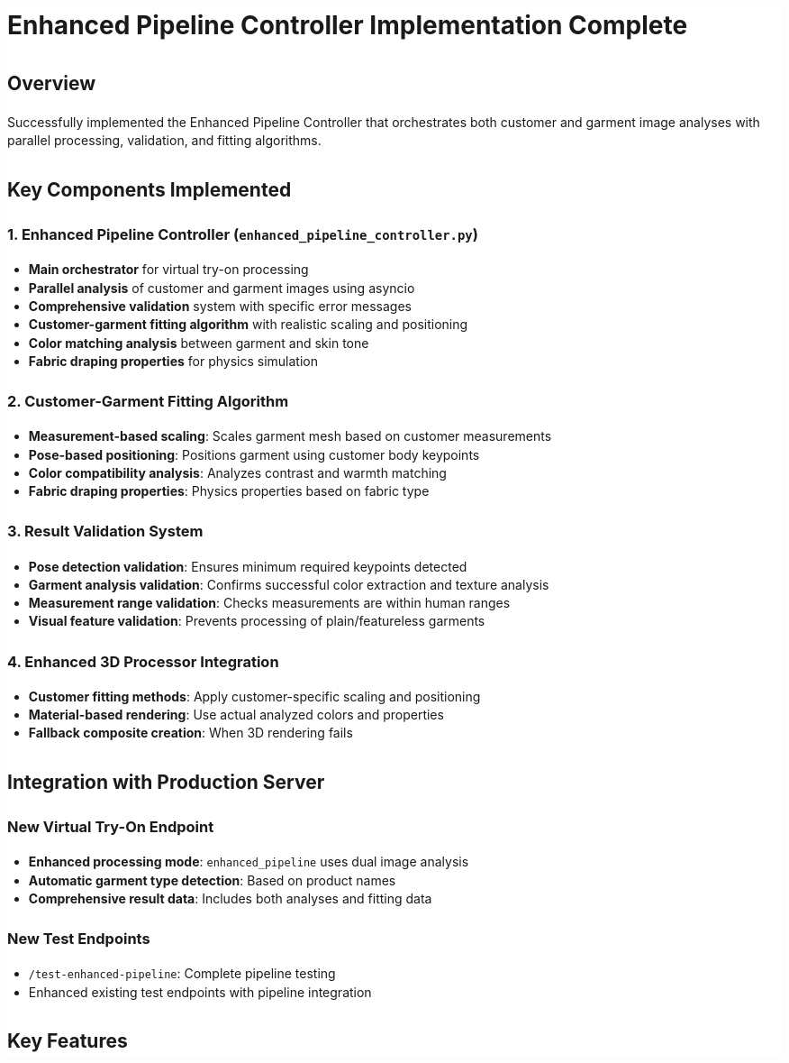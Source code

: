 # Enhanced Pipeline Controller Implementation Complete

## Overview
Successfully implemented the Enhanced Pipeline Controller that orchestrates both customer and garment image analyses with parallel processing, validation, and fitting algorithms.

## Key Components Implemented

### 1. Enhanced Pipeline Controller (`enhanced_pipeline_controller.py`)
- **Main orchestrator** for virtual try-on processing
- **Parallel analysis** of customer and garment images using asyncio
- **Comprehensive validation** system with specific error messages
- **Customer-garment fitting algorithm** with realistic scaling and positioning
- **Color matching analysis** between garment and skin tone
- **Fabric draping properties** for physics simulation

### 2. Customer-Garment Fitting Algorithm
- **Measurement-based scaling**: Scales garment mesh based on customer measurements
- **Pose-based positioning**: Positions garment using customer body keypoints
- **Color compatibility analysis**: Analyzes contrast and warmth matching
- **Fabric draping properties**: Physics properties based on fabric type

### 3. Result Validation System
- **Pose detection validation**: Ensures minimum required keypoints detected
- **Garment analysis validation**: Confirms successful color extraction and texture analysis
- **Measurement range validation**: Checks measurements are within human ranges
- **Visual feature validation**: Prevents processing of plain/featureless garments

### 4. Enhanced 3D Processor Integration
- **Customer fitting methods**: Apply customer-specific scaling and positioning
- **Material-based rendering**: Use actual analyzed colors and properties
- **Fallback composite creation**: When 3D rendering fails

## Integration with Production Server

### New Virtual Try-On Endpoint
- **Enhanced processing mode**: `enhanced_pipeline` uses dual image analysis
- **Automatic garment type detection**: Based on product names
- **Comprehensive result data**: Includes both analyses and fitting data

### New Test Endpoints
- `/test-enhanced-pipeline`: Complete pipeline testing
- Enhanced existing test endpoints with pipeline integration

## Key Features
